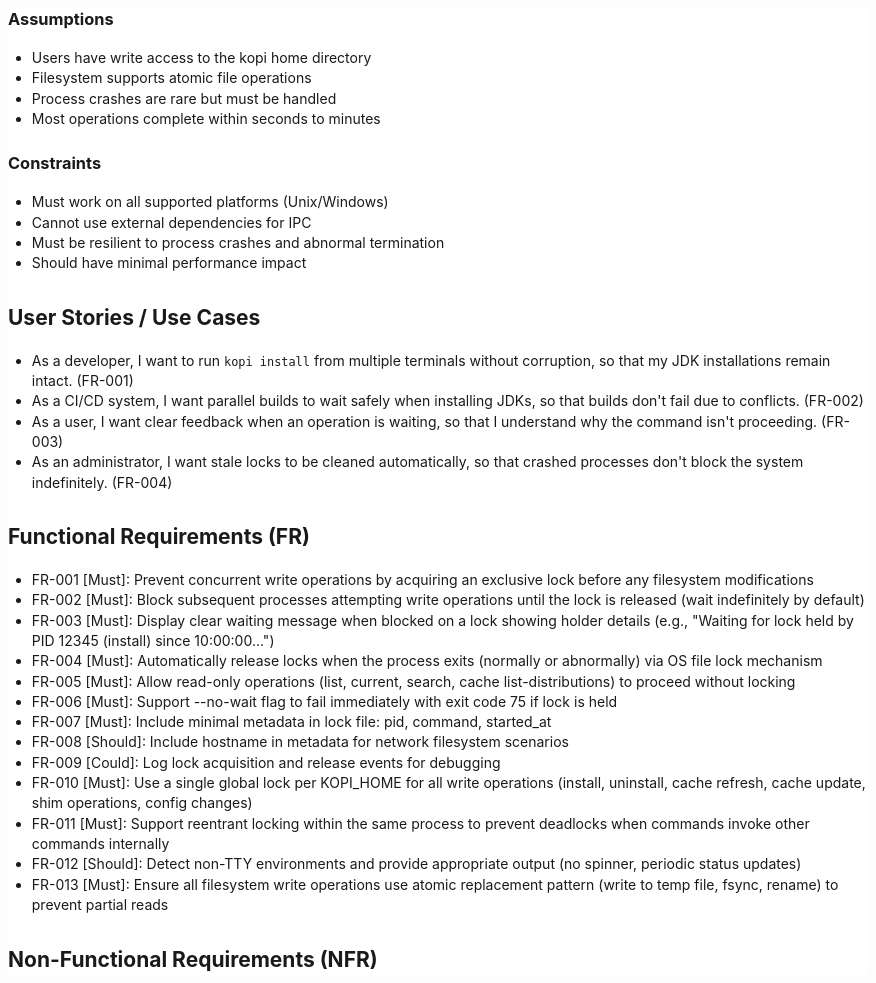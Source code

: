 ### Assumptions
- Users have write access to the kopi home directory
- Filesystem supports atomic file operations
- Process crashes are rare but must be handled
- Most operations complete within seconds to minutes

### Constraints
- Must work on all supported platforms (Unix/Windows)
- Cannot use external dependencies for IPC
- Must be resilient to process crashes and abnormal termination
- Should have minimal performance impact

## User Stories / Use Cases

- As a developer, I want to run `kopi install` from multiple terminals without corruption, so that my JDK installations remain intact. (FR-001)
- As a CI/CD system, I want parallel builds to wait safely when installing JDKs, so that builds don't fail due to conflicts. (FR-002)
- As a user, I want clear feedback when an operation is waiting, so that I understand why the command isn't proceeding. (FR-003)
- As an administrator, I want stale locks to be cleaned automatically, so that crashed processes don't block the system indefinitely. (FR-004)

## Functional Requirements (FR)

- FR-001 [Must]: Prevent concurrent write operations by acquiring an exclusive lock before any filesystem modifications
- FR-002 [Must]: Block subsequent processes attempting write operations until the lock is released (wait indefinitely by default)
- FR-003 [Must]: Display clear waiting message when blocked on a lock showing holder details (e.g., "Waiting for lock held by PID 12345 (install) since 10:00:00...")
- FR-004 [Must]: Automatically release locks when the process exits (normally or abnormally) via OS file lock mechanism
- FR-005 [Must]: Allow read-only operations (list, current, search, cache list-distributions) to proceed without locking
- FR-006 [Must]: Support --no-wait flag to fail immediately with exit code 75 if lock is held
- FR-007 [Must]: Include minimal metadata in lock file: pid, command, started_at
- FR-008 [Should]: Include hostname in metadata for network filesystem scenarios
- FR-009 [Could]: Log lock acquisition and release events for debugging
- FR-010 [Must]: Use a single global lock per KOPI_HOME for all write operations (install, uninstall, cache refresh, cache update, shim operations, config changes)
- FR-011 [Must]: Support reentrant locking within the same process to prevent deadlocks when commands invoke other commands internally
- FR-012 [Should]: Detect non-TTY environments and provide appropriate output (no spinner, periodic status updates)
- FR-013 [Must]: Ensure all filesystem write operations use atomic replacement pattern (write to temp file, fsync, rename) to prevent partial reads

## Non-Functional Requirements (NFR)
